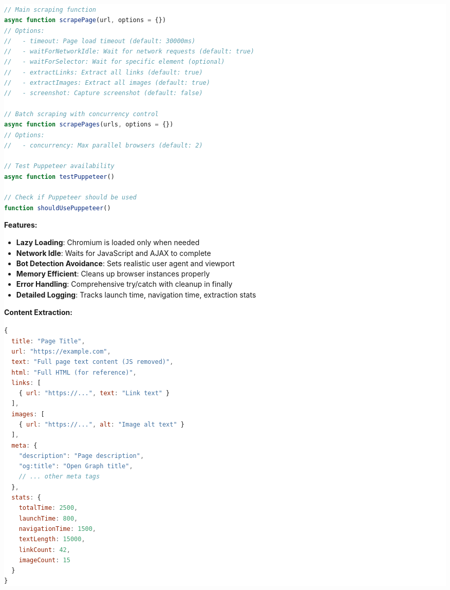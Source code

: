 ```javascript
// Main scraping function
async function scrapePage(url, options = {})
// Options:
//   - timeout: Page load timeout (default: 30000ms)
//   - waitForNetworkIdle: Wait for network requests (default: true)
//   - waitForSelector: Wait for specific element (optional)
//   - extractLinks: Extract all links (default: true)
//   - extractImages: Extract all images (default: true)
//   - screenshot: Capture screenshot (default: false)

// Batch scraping with concurrency control
async function scrapePages(urls, options = {})
// Options:
//   - concurrency: Max parallel browsers (default: 2)

// Test Puppeteer availability
async function testPuppeteer()

// Check if Puppeteer should be used
function shouldUsePuppeteer()
```

**Features:**

- **Lazy Loading**: Chromium is loaded only when needed
- **Network Idle**: Waits for JavaScript and AJAX to complete
- **Bot Detection Avoidance**: Sets realistic user agent and viewport
- **Memory Efficient**: Cleans up browser instances properly
- **Error Handling**: Comprehensive try/catch with cleanup in finally
- **Detailed Logging**: Tracks launch time, navigation time, extraction stats

**Content Extraction:**

```javascript
{
  title: "Page Title",
  url: "https://example.com",
  text: "Full page text content (JS removed)",
  html: "Full HTML (for reference)",
  links: [
    { url: "https://...", text: "Link text" }
  ],
  images: [
    { url: "https://...", alt: "Image alt text" }
  ],
  meta: {
    "description": "Page description",
    "og:title": "Open Graph title",
    // ... other meta tags
  },
  stats: {
    totalTime: 2500,
    launchTime: 800,
    navigationTime: 1500,
    textLength: 15000,
    linkCount: 42,
    imageCount: 15
  }
}
```
